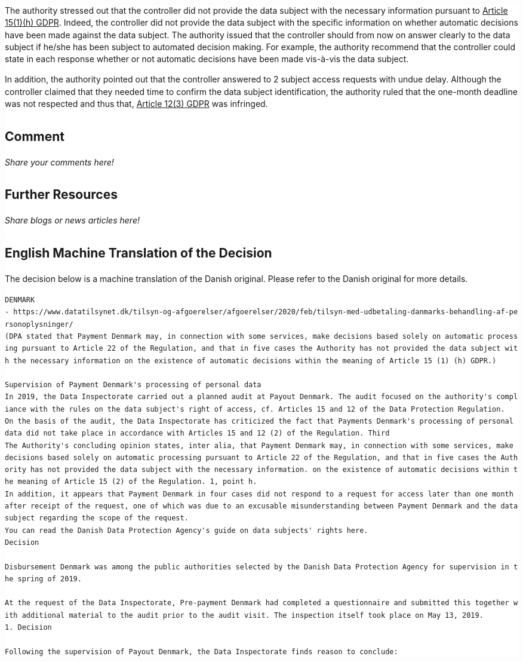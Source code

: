 The authority stressed out that the controller did not provide the data subject with the necessary information pursuant to [Article 15(1)(h) GDPR](/index.php?title=Article_15_GDPR "Article 15 GDPR"). Indeed, the controller did not provide the data subject with the specific information on whether automatic decisions have been made against the data subject. The authority issued that the controller should from now on answer clearly to the data subject if he/she has been subject to automated decision making. For example, the authority recommend that the controller could state in each response whether or not automatic decisions have been made vis-à-vis the data subject.

In addition, the authority pointed out that the controller answered to 2 subject access requests with undue delay. Although the controller claimed that they needed time to confirm the data subject identification, the authority ruled that the one-month deadline was not respected and thus that, [Article 12(3) GDPR](/index.php?title=Article_12_GDPR#3 "Article 12 GDPR") was infringed.

## Comment

_Share your comments here!_

## Further Resources

_Share blogs or news articles here!_

## English Machine Translation of the Decision

The decision below is a machine translation of the Danish original. Please refer to the Danish original for more details.

```
DENMARK
- https://www.datatilsynet.dk/tilsyn-og-afgoerelser/afgoerelser/2020/feb/tilsyn-med-udbetaling-danmarks-behandling-af-personoplysninger/
(DPA stated that Payment Denmark may, in connection with some services, make decisions based solely on automatic processing pursuant to Article 22 of the Regulation, and that in five cases the Authority has not provided the data subject with the necessary information on the existence of automatic decisions within the meaning of Article 15 (1) (h) GDPR.)

Supervision of Payment Denmark's processing of personal data
In 2019, the Data Inspectorate carried out a planned audit at Payout Denmark. The audit focused on the authority's compliance with the rules on the data subject's right of access, cf. Articles 15 and 12 of the Data Protection Regulation.
On the basis of the audit, the Data Inspectorate has criticized the fact that Payments Denmark's processing of personal data did not take place in accordance with Articles 15 and 12 (2) of the Regulation. Third
The Authority's concluding opinion states, inter alia, that Payment Denmark may, in connection with some services, make decisions based solely on automatic processing pursuant to Article 22 of the Regulation, and that in five cases the Authority has not provided the data subject with the necessary information. on the existence of automatic decisions within the meaning of Article 15 (2) of the Regulation. 1, point h.
In addition, it appears that Payment Denmark in four cases did not respond to a request for access later than one month after receipt of the request, one of which was due to an excusable misunderstanding between Payment Denmark and the data subject regarding the scope of the request.
You can read the Danish Data Protection Agency's guide on data subjects' rights here.
Decision

Disbursement Denmark was among the public authorities selected by the Danish Data Protection Agency for supervision in the spring of 2019.

At the request of the Data Inspectorate, Pre-payment Denmark had completed a questionnaire and submitted this together with additional material to the audit prior to the audit visit. The inspection itself took place on May 13, 2019.
1. Decision

Following the supervision of Payout Denmark, the Data Inspectorate finds reason to conclude:

```
